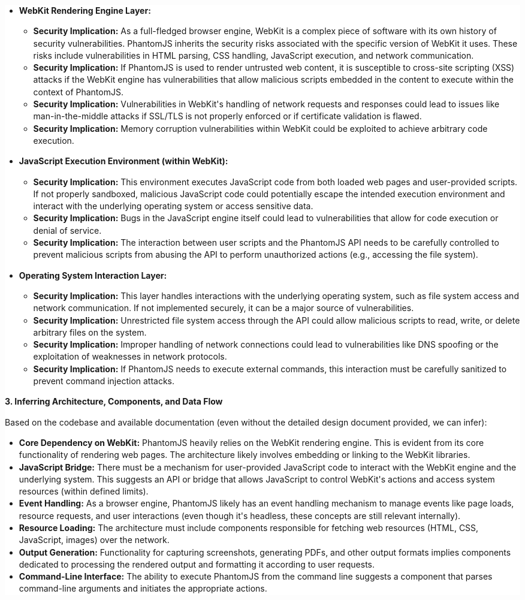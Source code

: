 *   **WebKit Rendering Engine Layer:**
    *   **Security Implication:** As a full-fledged browser engine, WebKit is a complex piece of software with its own history of security vulnerabilities. PhantomJS inherits the security risks associated with the specific version of WebKit it uses. These risks include vulnerabilities in HTML parsing, CSS handling, JavaScript execution, and network communication.
    *   **Security Implication:**  If PhantomJS is used to render untrusted web content, it is susceptible to cross-site scripting (XSS) attacks if the WebKit engine has vulnerabilities that allow malicious scripts embedded in the content to execute within the context of PhantomJS.
    *   **Security Implication:**  Vulnerabilities in WebKit's handling of network requests and responses could lead to issues like man-in-the-middle attacks if SSL/TLS is not properly enforced or if certificate validation is flawed.
    *   **Security Implication:**  Memory corruption vulnerabilities within WebKit could be exploited to achieve arbitrary code execution.

*   **JavaScript Execution Environment (within WebKit):**
    *   **Security Implication:**  This environment executes JavaScript code from both loaded web pages and user-provided scripts. If not properly sandboxed, malicious JavaScript code could potentially escape the intended execution environment and interact with the underlying operating system or access sensitive data.
    *   **Security Implication:**  Bugs in the JavaScript engine itself could lead to vulnerabilities that allow for code execution or denial of service.
    *   **Security Implication:**  The interaction between user scripts and the PhantomJS API needs to be carefully controlled to prevent malicious scripts from abusing the API to perform unauthorized actions (e.g., accessing the file system).

*   **Operating System Interaction Layer:**
    *   **Security Implication:** This layer handles interactions with the underlying operating system, such as file system access and network communication. If not implemented securely, it can be a major source of vulnerabilities.
    *   **Security Implication:**  Unrestricted file system access through the API could allow malicious scripts to read, write, or delete arbitrary files on the system.
    *   **Security Implication:**  Improper handling of network connections could lead to vulnerabilities like DNS spoofing or the exploitation of weaknesses in network protocols.
    *   **Security Implication:**  If PhantomJS needs to execute external commands, this interaction must be carefully sanitized to prevent command injection attacks.

**3. Inferring Architecture, Components, and Data Flow**

Based on the codebase and available documentation (even without the detailed design document provided, we can infer):

*   **Core Dependency on WebKit:** PhantomJS heavily relies on the WebKit rendering engine. This is evident from its core functionality of rendering web pages. The architecture likely involves embedding or linking to the WebKit libraries.
*   **JavaScript Bridge:** There must be a mechanism for user-provided JavaScript code to interact with the WebKit engine and the underlying system. This suggests an API or bridge that allows JavaScript to control WebKit's actions and access system resources (within defined limits).
*   **Event Handling:**  As a browser engine, PhantomJS likely has an event handling mechanism to manage events like page loads, resource requests, and user interactions (even though it's headless, these concepts are still relevant internally).
*   **Resource Loading:** The architecture must include components responsible for fetching web resources (HTML, CSS, JavaScript, images) over the network.
*   **Output Generation:**  Functionality for capturing screenshots, generating PDFs, and other output formats implies components dedicated to processing the rendered output and formatting it according to user requests.
*   **Command-Line Interface:** The ability to execute PhantomJS from the command line suggests a component that parses command-line arguments and initiates the appropriate actions.
